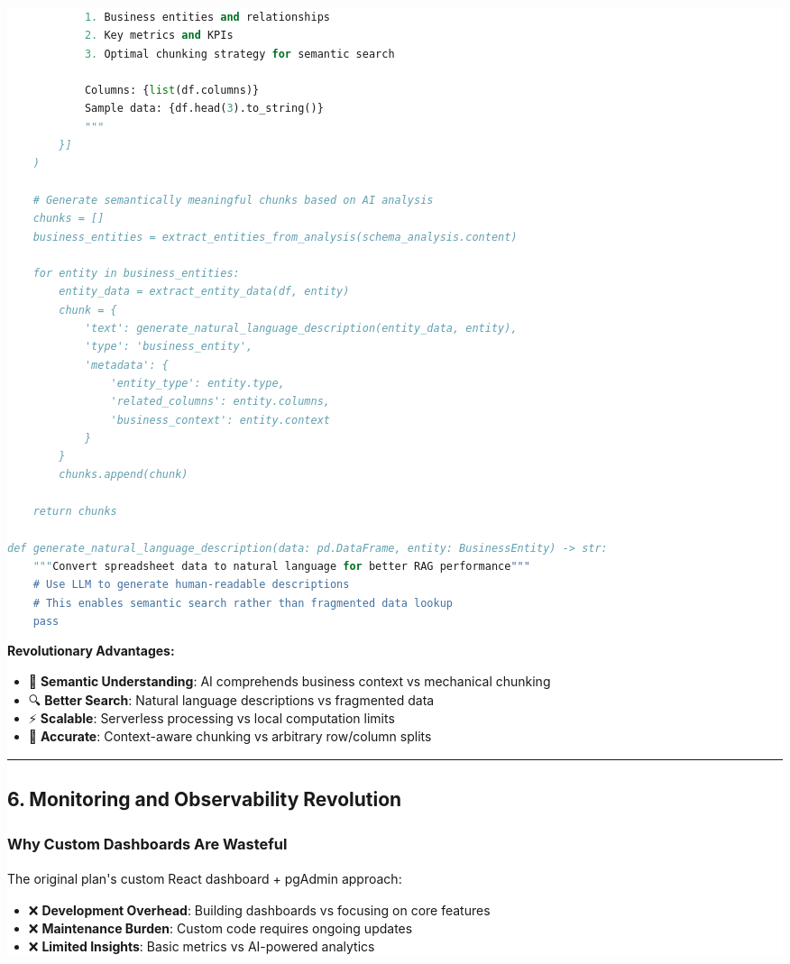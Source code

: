 ```python
            1. Business entities and relationships
            2. Key metrics and KPIs  
            3. Optimal chunking strategy for semantic search
            
            Columns: {list(df.columns)}
            Sample data: {df.head(3).to_string()}
            """
        }]
    )
    
    # Generate semantically meaningful chunks based on AI analysis
    chunks = []
    business_entities = extract_entities_from_analysis(schema_analysis.content)
    
    for entity in business_entities:
        entity_data = extract_entity_data(df, entity)
        chunk = {
            'text': generate_natural_language_description(entity_data, entity),
            'type': 'business_entity',
            'metadata': {
                'entity_type': entity.type,
                'related_columns': entity.columns,
                'business_context': entity.context
            }
        }
        chunks.append(chunk)
    
    return chunks

def generate_natural_language_description(data: pd.DataFrame, entity: BusinessEntity) -> str:
    """Convert spreadsheet data to natural language for better RAG performance"""
    # Use LLM to generate human-readable descriptions
    # This enables semantic search rather than fragmented data lookup
    pass
```

**Revolutionary Advantages:**
- 🧠 **Semantic Understanding**: AI comprehends business context vs mechanical chunking
- 🔍 **Better Search**: Natural language descriptions vs fragmented data
- ⚡ **Scalable**: Serverless processing vs local computation limits  
- 🎯 **Accurate**: Context-aware chunking vs arbitrary row/column splits

---

## 6. Monitoring and Observability Revolution

### **Why Custom Dashboards Are Wasteful**

The original plan's custom React dashboard + pgAdmin approach:
- ❌ **Development Overhead**: Building dashboards vs focusing on core features
- ❌ **Maintenance Burden**: Custom code requires ongoing updates
- ❌ **Limited Insights**: Basic metrics vs AI-powered analytics
